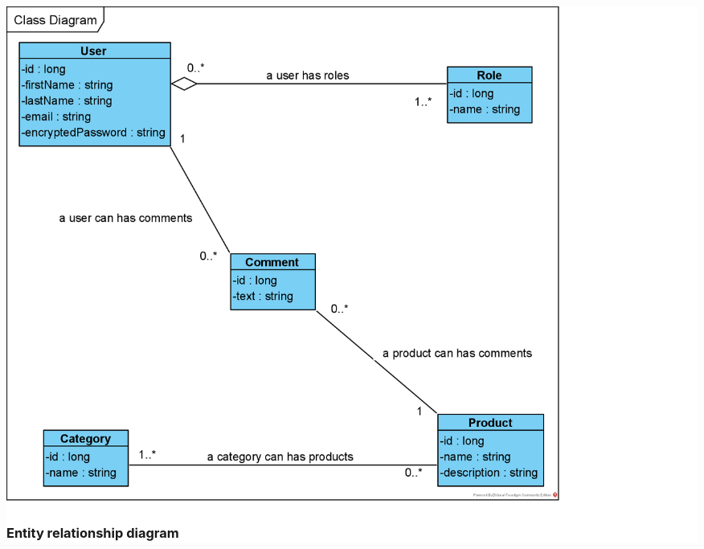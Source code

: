<img src="https://github.com/CamiloDelReal/project-users-products-comments-microservices-2/blob/master/specs/exported/Class%20Diagram.png" width="80%" height="80%" />
</p>

### Entity relationship diagram
<p float="left">